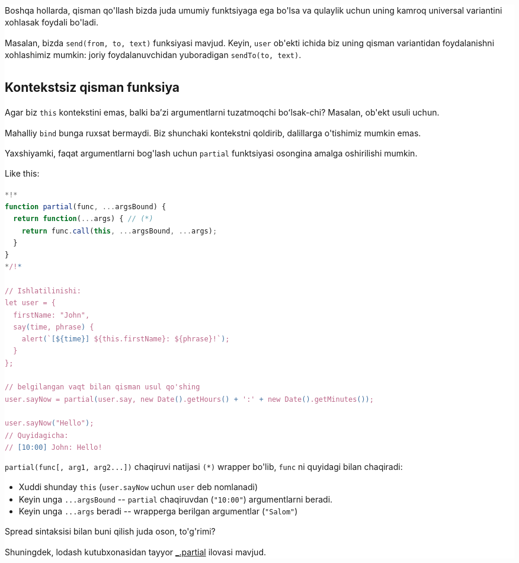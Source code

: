 Boshqa hollarda, qisman qo'llash bizda juda umumiy funktsiyaga ega bo'lsa va qulaylik uchun uning kamroq universal variantini xohlasak foydali bo'ladi.

Masalan, bizda `send(from, to, text)` funksiyasi mavjud. Keyin, `user` ob'ekti ichida biz uning qisman variantidan foydalanishni xohlashimiz mumkin: joriy foydalanuvchidan yuboradigan `sendTo(to, text)`.

## Kontekstsiz qisman funksiya

Agar biz `this` kontekstini emas, balki baʼzi argumentlarni tuzatmoqchi boʻlsak-chi? Masalan, ob'ekt usuli uchun.

Mahalliy `bind` bunga ruxsat bermaydi. Biz shunchaki kontekstni qoldirib, dalillarga o'tishimiz mumkin emas.

Yaxshiyamki, faqat argumentlarni bog'lash uchun `partial` funktsiyasi osongina amalga oshirilishi mumkin.

Like this:

```js run
*!*
function partial(func, ...argsBound) {
  return function(...args) { // (*)
    return func.call(this, ...argsBound, ...args);
  }
}
*/!*

// Ishlatilinishi:
let user = {
  firstName: "John",
  say(time, phrase) {
    alert(`[${time}] ${this.firstName}: ${phrase}!`);
  }
};

// belgilangan vaqt bilan qisman usul qo'shing
user.sayNow = partial(user.say, new Date().getHours() + ':' + new Date().getMinutes());

user.sayNow("Hello");
// Quyidagicha:
// [10:00] John: Hello!
```

`partial(func[, arg1, arg2...])` chaqiruvi natijasi `(*)` wrapper bo'lib, `func` ni quyidagi bilan chaqiradi:
- Xuddi shunday `this` (`user.sayNow` uchun `user` deb nomlanadi)
- Keyin unga `...argsBound` -- `partial` chaqiruvdan (`"10:00"`) argumentlarni beradi.
- Keyin unga `...args` beradi -- wrapperga berilgan argumentlar (`"Salom"`)

Spread sintaksisi bilan buni qilish juda oson, to'g'rimi?

Shuningdek, lodash kutubxonasidan tayyor [_.partial](https://lodash.com/docs#partial) ilovasi mavjud.
